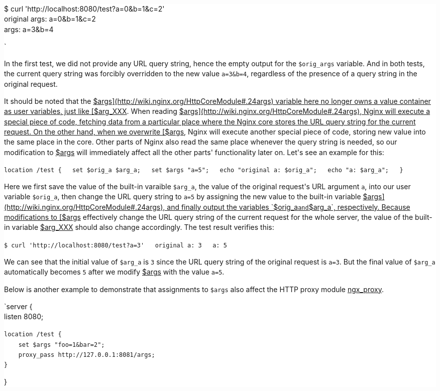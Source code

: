 $ curl 'http://localhost:8080/test?a=0&b=1&c=2'  
original args: a=0&b=1&c=2  
args: a=3&b=4

`

In the first test, we did not provide any URL query string, hence the empty output for the `$orig_args` variable. And in both tests, the current query string was forcibly overridden to the new value `a=3&b=4`, regardless of the presence of a query string in the original request.

It should be noted that the [$args](http://wiki.nginx.org/HttpCoreModule#.24args) variable here no longer owns a value container as user variables, just like [$arg\_XXX](http://wiki.nginx.org/HttpCoreModule#.24arg_PARAMETER). When reading [$args](http://wiki.nginx.org/HttpCoreModule#.24args), Nginx will execute a special piece of code, fetching data from a particular place where the Nginx core stores the URL query string for the current request. On the other hand, when we overwrite [$args](http://wiki.nginx.org/HttpCoreModule#.24args), Nginx will execute another special piece of code, storing new value into the same place in the core. Other parts of Nginx also read the same place whenever the query string is needed, so our modification to [$args](http://wiki.nginx.org/HttpCoreModule#.24args) will immediately affect all the other parts' functionality later on. Let's see an example for this:

`location /test {  
    set $orig_a $arg_a;  
    set $args "a=5";  
    echo "original a: $orig_a";  
    echo "a: $arg_a";  
}  
`

Here we first save the value of the built-in varaible `$arg_a`, the value of the original request's URL argument `a`, into our user variable `$orig_a`, then change the URL query string to `a=5` by assigning the new value to the built-in variable [$args](http://wiki.nginx.org/HttpCoreModule#.24args), and finally output the variables `$orig_a` and `$arg_a`, respectively. Because modifications to [$args](http://wiki.nginx.org/HttpCoreModule#.24args) effectively change the URL query string of the current request for the whole server, the value of the built-in variable [$arg\_XXX](http://wiki.nginx.org/HttpCoreModule#.24arg_PARAMETER) should also change accordingly. The test result verifies this:

`$ curl 'http://localhost:8080/test?a=3'  
original a: 3  
a: 5  
`

We can see that the initial value of `$arg_a` is `3` since the URL query string of the original request is `a=3`. But the final value of `$arg_a` automatically becomes `5` after we modify [$args](http://wiki.nginx.org/HttpCoreModule#.24args) with the value `a=5`.

Below is another example to demonstrate that assignments to `$args` also affect the HTTP proxy module [ngx\_proxy](http://wiki.nginx.org/HttpProxyModule).

`server {  
    listen 8080;

    location /test {  
        set $args "foo=1&bar=2";  
        proxy_pass http://127.0.0.1:8081/args;  
    }  
}
